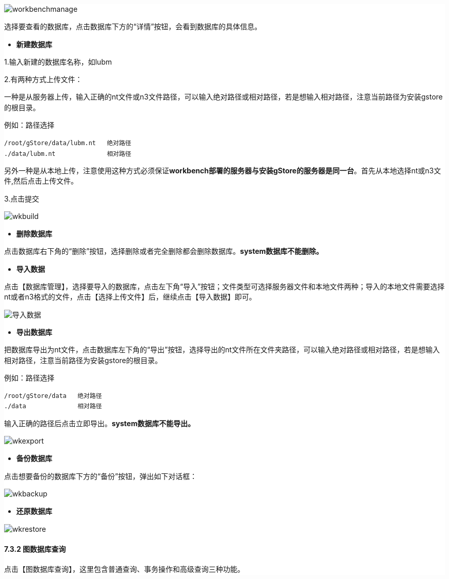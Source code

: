 ![workbenchmanage](https://gstore-bucket.oss-cn-zhangjiakou.aliyuncs.com/workbench/%E6%95%B0%E6%8D%AE%E5%BA%93%E7%AE%A1%E7%90%86.png)

选择要查看的数据库，点击数据库下方的“详情”按钮，会看到数据库的具体信息。

- **新建数据库**

1.输入新建的数据库名称，如lubm

2.有两种方式上传文件：

一种是从服务器上传，输入正确的nt文件或n3文件路径，可以输入绝对路径或相对路径，若是想输入相对路径，注意当前路径为安装gstore的根目录。

例如：路径选择

    /root/gStore/data/lubm.nt   绝对路径
    ./data/lubm.nt              相对路径

另外一种是从本地上传，注意使用这种方式必须保证**workbench部署的服务器与安装gStore的服务器是同一台**。首先从本地选择nt或n3文件,然后点击上传文件。

3.点击提交

![wkbuild](https://gstore-bucket.oss-cn-zhangjiakou.aliyuncs.com/workbench/%E6%96%B0%E5%BB%BA%E6%95%B0%E6%8D%AE%E5%BA%93.png)

- **删除数据库**

点击数据库右下角的“删除”按钮，选择删除或者完全删除都会删除数据库。**system数据库不能删除。**

- **导入数据**

点击【数据库管理】，选择要导入的数据库，点击左下角“导入”按钮；文件类型可选择服务器文件和本地文件两种；导入的本地文件需要选择nt或者n3格式的文件，点击【选择上传文件】后，继续点击【导入数据】即可。

![导入数据](https://gstore-bucket.oss-cn-zhangjiakou.aliyuncs.com/workbench/%E5%AF%BC%E5%85%A5%E6%95%B0%E6%8D%AE%E5%BA%93.png)

- **导出数据库**

把数据库导出为nt文件，点击数据库左下角的“导出”按钮，选择导出的nt文件所在文件夹路径，可以输入绝对路径或相对路径，若是想输入相对路径，注意当前路径为安装gstore的根目录。

例如：路径选择

    /root/gStore/data   绝对路径
    ./data              相对路径

输入正确的路径后点击立即导出。**system数据库不能导出。**

![wkexport](https://gstore-bucket.oss-cn-zhangjiakou.aliyuncs.com/workbench/%E5%AF%BC%E5%87%BA%E6%95%B0%E6%8D%AE%E5%BA%93.png)

- **备份数据库**

点击想要备份的数据库下方的“备份”按钮，弹出如下对话框：

![wkbackup](https://gstore-bucket.oss-cn-zhangjiakou.aliyuncs.com/workbench/%E5%A4%87%E4%BB%BD%E6%95%B0%E6%8D%AE%E5%BA%93.png)

- **还原数据库**

![wkrestore](https://gstore-bucket.oss-cn-zhangjiakou.aliyuncs.com/workbench/%E8%BF%98%E5%8E%9F%E6%95%B0%E6%8D%AE%E5%BA%93.png)

####  7.3.2 图数据库查询

点击【图数据库查询】，这里包含普通查询、事务操作和高级查询三种功能。
